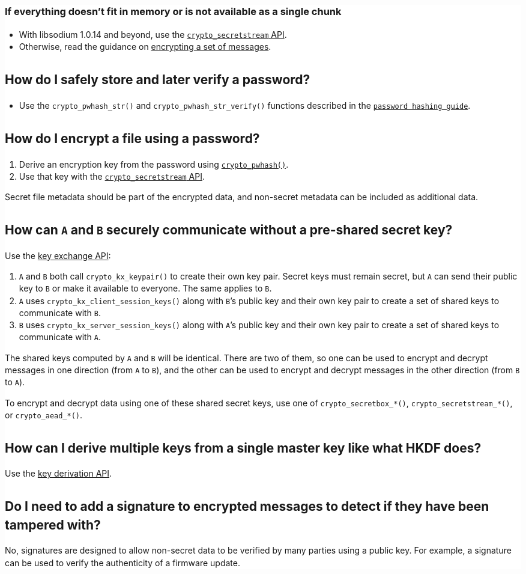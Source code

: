 ### If everything doesn’t fit in memory or is not available as a single chunk

  - With libsodium 1.0.14 and beyond, use the [`crypto_secretstream` API](../secret-key_cryptography/secretstream.md).
  - Otherwise, read the guidance on [encrypting a set of messages](../secret-key_cryptography/encrypted-messages.md).

## How do I safely store and later verify a password?

  - Use the `crypto_pwhash_str()` and `crypto_pwhash_str_verify()` functions described in the [`password hashing guide`](../password_hashing/README.md).

## How do I encrypt a file using a password?

1.  Derive an encryption key from the password using [`crypto_pwhash()`](../password_hashing/default_phf.md).
2.  Use that key with the [`crypto_secretstream` API](../secret-key_cryptography/secretstream.md).

Secret file metadata should be part of the encrypted data, and non-secret metadata can be included as additional data.

## How can `A` and `B` securely communicate without a pre-shared secret key?

Use the [key exchange API](../key_exchange/README.md):

1.  `A` and `B` both call `crypto_kx_keypair()` to create their own key pair. Secret keys must remain secret, but `A` can send their public key to `B` or make it available to everyone. The same applies to `B`.
2.  `A` uses `crypto_kx_client_session_keys()` along with `B`’s public key and their own key pair to create a set of shared keys to communicate with `B`.
3.  `B` uses `crypto_kx_server_session_keys()` along with `A`’s public key and their own key pair to create a set of shared keys to communicate with `A`.

The shared keys computed by `A` and `B` will be identical. There are two of them, so one can be used to encrypt and decrypt messages in one direction (from `A` to `B`), and the other can be used to encrypt and decrypt messages in the other direction (from `B` to `A`).

To encrypt and decrypt data using one of these shared secret keys, use one of `crypto_secretbox_*()`, `crypto_secretstream_*()`, or `crypto_aead_*()`.

## How can I derive multiple keys from a single master key like what HKDF does?

Use the [key derivation API](../key_derivation/README.md).

## Do I need to add a signature to encrypted messages to detect if they have been tampered with?

No, signatures are designed to allow non-secret data to be verified by many parties using a public key. For example, a signature can be used to verify the authenticity of a firmware update.
